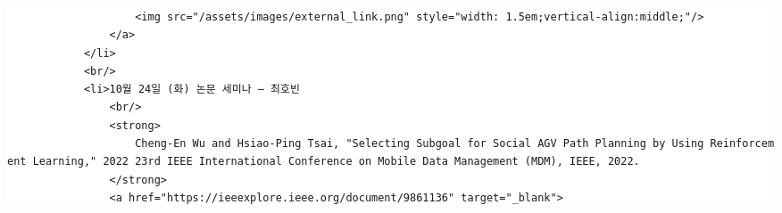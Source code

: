                         <img src="/assets/images/external_link.png" style="width: 1.5em;vertical-align:middle;"/>
                    </a>
                </li>
                <br/>
                <li>10월 24일 (화) 논문 세미나 – 최호빈
                    <br/>
                    <strong>
                        Cheng-En Wu and Hsiao-Ping Tsai, "Selecting Subgoal for Social AGV Path Planning by Using Reinforcement Learning," 2022 23rd IEEE International Conference on Mobile Data Management (MDM), IEEE, 2022.
                    </strong>
                    <a href="https://ieeexplore.ieee.org/document/9861136" target="_blank">